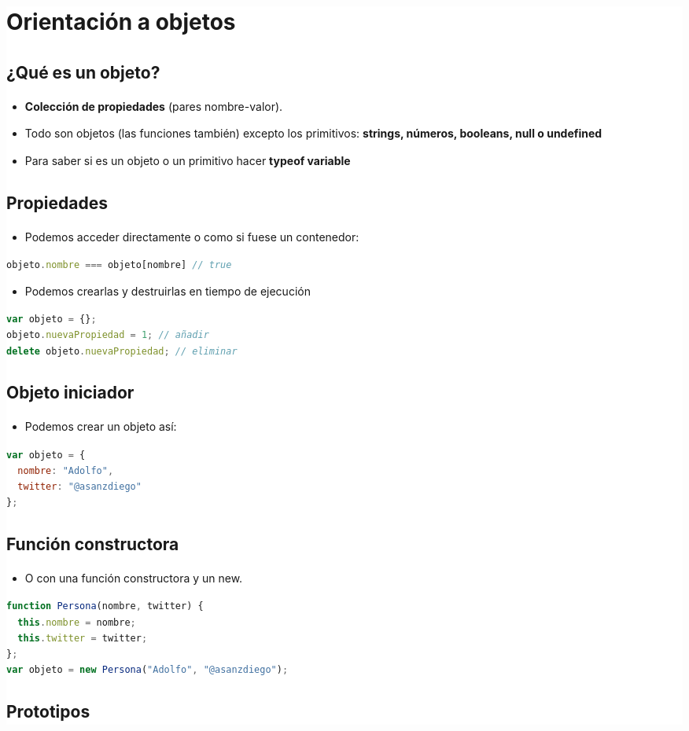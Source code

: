 

# Orientación a objetos



## ¿Qué es un objeto?

- **Colección de propiedades** (pares nombre-valor).

- Todo son objetos (las funciones también) excepto los primitivos: **strings, números, booleans, null o undefined**

- Para saber si es un objeto o un primitivo hacer **typeof variable**

## Propiedades

- Podemos acceder directamente o como si fuese un contenedor:

~~~javascript
objeto.nombre === objeto[nombre] // true
~~~



- Podemos crearlas y destruirlas en tiempo de ejecución

~~~javascript
var objeto = {};
objeto.nuevaPropiedad = 1; // añadir
delete objeto.nuevaPropiedad; // eliminar
~~~

## Objeto iniciador

- Podemos crear un objeto así:

~~~javascript
var objeto = {
  nombre: "Adolfo",
  twitter: "@asanzdiego"
};
~~~

## Función constructora

- O con una función constructora y un new.

~~~javascript
function Persona(nombre, twitter) {
  this.nombre = nombre;
  this.twitter = twitter;
};
var objeto = new Persona("Adolfo", "@asanzdiego");
~~~

## Prototipos
